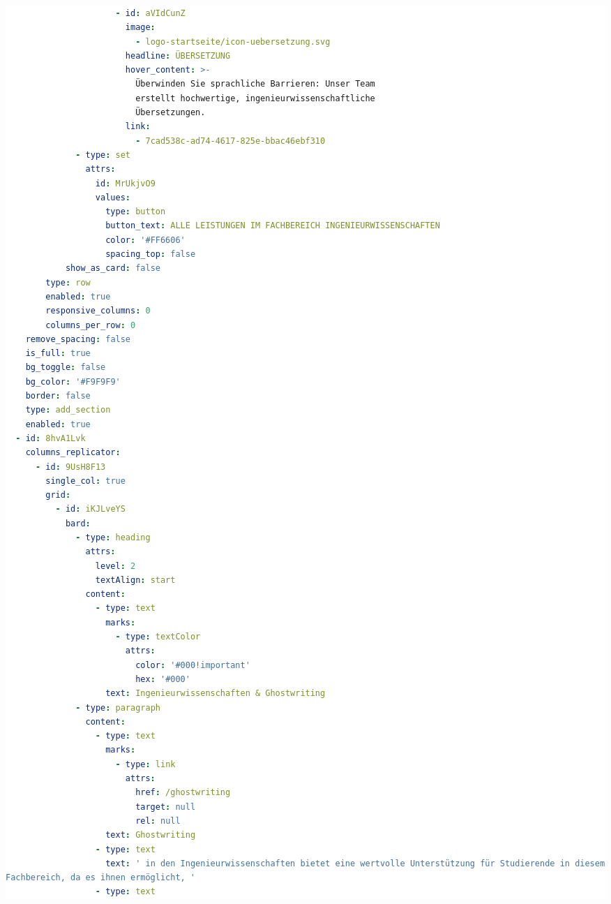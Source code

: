 ```yaml
                      - id: aVIdCunZ
                        image:
                          - logo-startseite/icon-uebersetzung.svg
                        headline: ÜBERSETZUNG
                        hover_content: >-
                          Überwinden Sie sprachliche Barrieren: Unser Team
                          erstellt hochwertige, ingenieurwissenschaftliche
                          Übersetzungen.
                        link:
                          - 7cad538c-ad74-4617-825e-bbac46ebf310
              - type: set
                attrs:
                  id: MrUkjvO9
                  values:
                    type: button
                    button_text: ALLE LEISTUNGEN IM FACHBEREICH INGENIEURWISSENSCHAFTEN
                    color: '#FF6606'
                    spacing_top: false
            show_as_card: false
        type: row
        enabled: true
        responsive_columns: 0
        columns_per_row: 0
    remove_spacing: false
    is_full: true
    bg_toggle: false
    bg_color: '#F9F9F9'
    border: false
    type: add_section
    enabled: true
  - id: 8hvA1Lvk
    columns_replicator:
      - id: 9UsH8F13
        single_col: true
        grid:
          - id: iKJLveYS
            bard:
              - type: heading
                attrs:
                  level: 2
                  textAlign: start
                content:
                  - type: text
                    marks:
                      - type: textColor
                        attrs:
                          color: '#000!important'
                          hex: '#000'
                    text: Ingenieurwissenschaften & Ghostwriting
              - type: paragraph
                content:
                  - type: text
                    marks:
                      - type: link
                        attrs:
                          href: /ghostwriting
                          target: null
                          rel: null
                    text: Ghostwriting
                  - type: text
                    text: ' in den Ingenieurwissenschaften bietet eine wertvolle Unterstützung für Studierende in diesem Fachbereich, da es ihnen ermöglicht, '
                  - type: text
```
